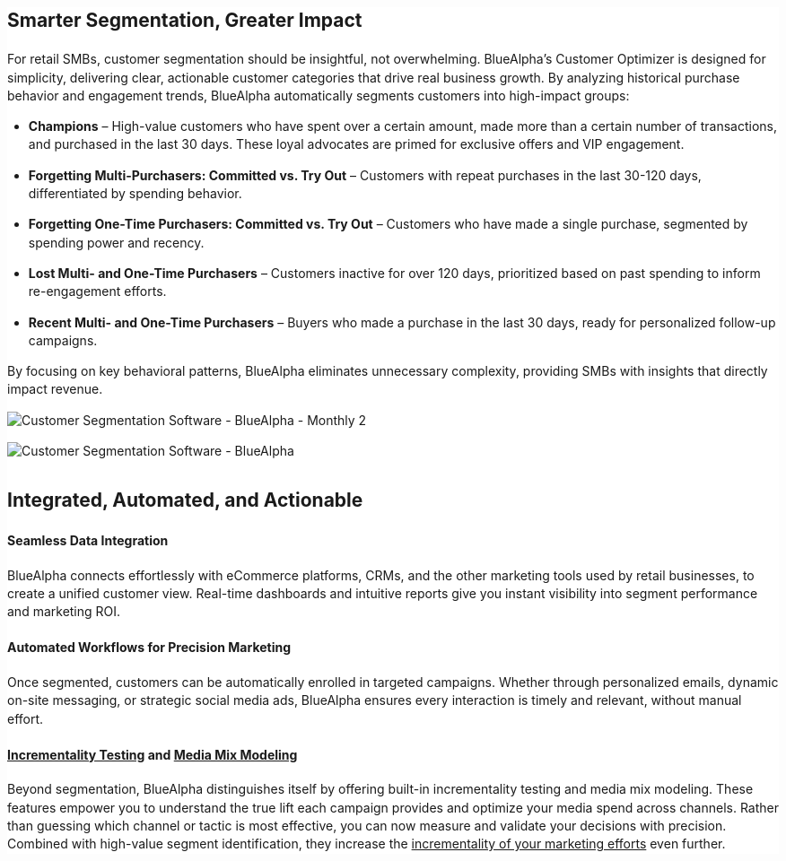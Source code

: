 ## Smarter Segmentation, Greater Impact

For retail SMBs, customer segmentation should be insightful, not overwhelming. BlueAlpha’s Customer Optimizer is designed for simplicity, delivering clear, actionable customer categories that drive real business growth. By analyzing historical purchase behavior and engagement trends, BlueAlpha automatically segments customers into high-impact groups:

- **Champions** – High-value customers who have spent over a certain amount, made more than a certain number of transactions, and purchased in the last 30 days. These loyal advocates are primed for exclusive offers and VIP engagement.

- **Forgetting Multi-Purchasers: Committed vs. Try Out** – Customers with repeat purchases in the last 30-120 days, differentiated by spending behavior.

- **Forgetting One-Time Purchasers: Committed vs. Try Out** – Customers who have made a single purchase, segmented by spending power and recency.

- **Lost Multi- and One-Time Purchasers** – Customers inactive for over 120 days, prioritized based on past spending to inform re-engagement efforts.

- **Recent Multi- and One-Time Purchasers** – Buyers who made a purchase in the last 30 days, ready for personalized follow-up campaigns.

By focusing on key behavioral patterns, BlueAlpha eliminates unnecessary complexity, providing SMBs with insights that directly impact revenue.

![Customer Segmentation Software - BlueAlpha - Monthly 2](#/assets/articles/cross-channel-cannibalization-prevention/customer-segmentation-monthly.jpg)

![Customer Segmentation Software - BlueAlpha](#/assets/articles/cross-channel-cannibalization-prevention/customer-segmentation-bluealpha.jpg)

## Integrated, Automated, and Actionable

#### **Seamless Data Integration**

BlueAlpha connects effortlessly with eCommerce platforms, CRMs, and the other marketing tools used by retail businesses, to create a unified customer view. Real-time dashboards and intuitive reports give you instant visibility into segment performance and marketing ROI.

#### **Automated Workflows for Precision Marketing**

Once segmented, customers can be automatically enrolled in targeted campaigns. Whether through personalized emails, dynamic on-site messaging, or strategic social media ads, BlueAlpha ensures every interaction is timely and relevant, without manual effort.

#### **[Incrementality Testing](/articles/how-to-implement-incrementality-testing) and [Media Mix Modeling](/articles/what-is-media-mix-modeling)**

Beyond segmentation, BlueAlpha distinguishes itself by offering built-in incrementality testing and media mix modeling. These features empower you to understand the true lift each campaign provides and optimize your media spend across channels. Rather than guessing which channel or tactic is most effective, you can now measure and validate your decisions with precision. Combined with high-value segment identification, they increase the [incrementality of your marketing efforts](/articles/what-is-incremental-marketing) even further.
